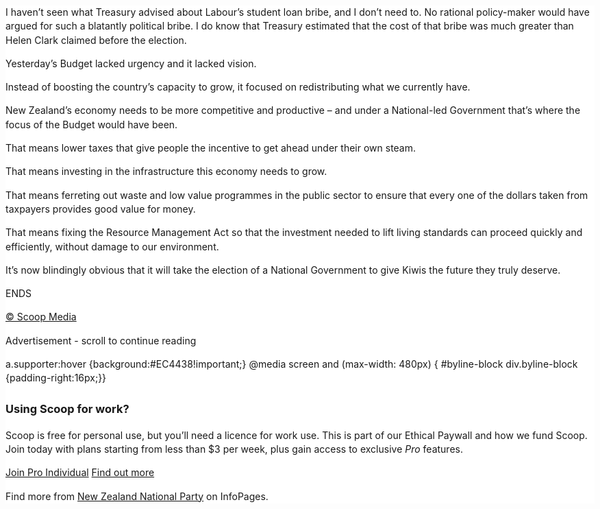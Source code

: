 I haven’t seen what Treasury advised about Labour’s student loan bribe, and I don’t need to. No rational policy-maker would have argued for such a blatantly political bribe. I do know that Treasury estimated that the cost of that bribe was much greater than Helen Clark claimed before the election.

Yesterday’s Budget lacked urgency and it lacked vision.

Instead of boosting the country’s capacity to grow, it focused on redistributing what we currently have.

New Zealand’s economy needs to be more competitive and productive – and under a National-led Government that’s where the focus of the Budget would have been.

That means lower taxes that give people the incentive to get ahead under their own steam.

That means investing in the infrastructure this economy needs to grow.

That means ferreting out waste and low value programmes in the public sector to ensure that every one of the dollars taken from taxpayers provides good value for money.

That means fixing the Resource Management Act so that the investment needed to lift living standards can proceed quickly and efficiently, without damage to our environment.

It’s now blindingly obvious that it will take the election of a National Government to give Kiwis the future they truly deserve.

  
ENDS

[© Scoop Media](http://www.scoop.co.nz/about/terms.html)  

Advertisement - scroll to continue reading



a.supporter:hover {background:#EC4438!important;} @media screen and (max-width: 480px) { #byline-block div.byline-block {padding-right:16px;}}

### Using Scoop for work?

Scoop is free for personal use, but you’ll need a licence for work use. This is part of our Ethical Paywall and how we fund Scoop. Join today with plans starting from less than $3 per week, plus gain access to exclusive _Pro_ features.  
  
[Join Pro Individual](https://pro.scoop.co.nz/Individual/?from=ProIn24) [Find out more](https://pro.scoop.co.nz/using-scoop-for-work/?from=ProIn24)

Find more from [New Zealand National Party](https://info.scoop.co.nz/New_Zealand_National_Party) on InfoPages.
